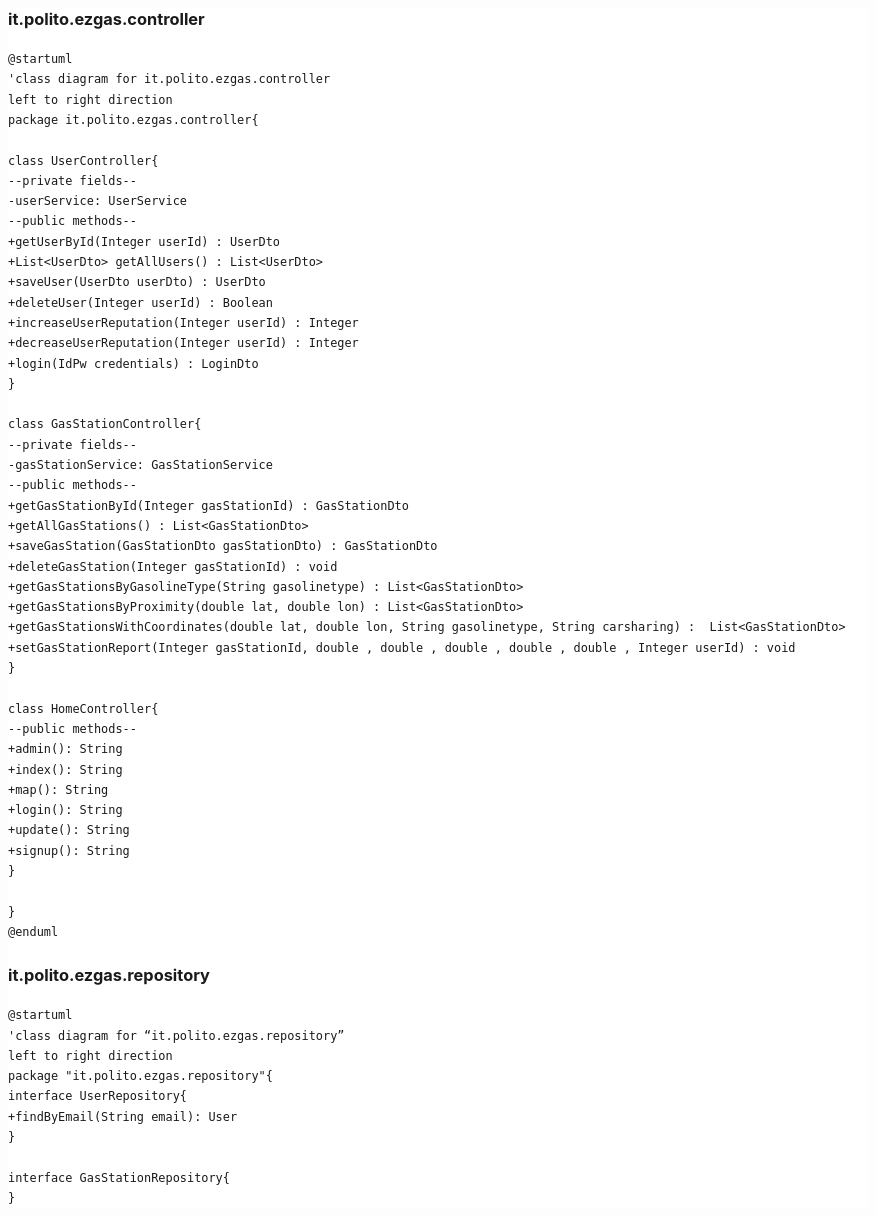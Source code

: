 ### it.polito.ezgas.controller
```plantuml
@startuml
'class diagram for it.polito.ezgas.controller
left to right direction
package it.polito.ezgas.controller{

class UserController{
--private fields--
-userService: UserService
--public methods--
+getUserById(Integer userId) : UserDto
+List<UserDto> getAllUsers() : List<UserDto>
+saveUser(UserDto userDto) : UserDto
+deleteUser(Integer userId) : Boolean
+increaseUserReputation(Integer userId) : Integer
+decreaseUserReputation(Integer userId) : Integer
+login(IdPw credentials) : LoginDto
}

class GasStationController{
--private fields--
-gasStationService: GasStationService
--public methods--
+getGasStationById(Integer gasStationId) : GasStationDto
+getAllGasStations() : List<GasStationDto>
+saveGasStation(GasStationDto gasStationDto) : GasStationDto
+deleteGasStation(Integer gasStationId) : void
+getGasStationsByGasolineType(String gasolinetype) : List<GasStationDto>
+getGasStationsByProximity(double lat, double lon) : List<GasStationDto>
+getGasStationsWithCoordinates(double lat, double lon, String gasolinetype, String carsharing) :  List<GasStationDto>
+setGasStationReport(Integer gasStationId, double , double , double , double , double , Integer userId) : void
}

class HomeController{
--public methods--
+admin(): String
+index(): String
+map(): String
+login(): String
+update(): String
+signup(): String
}

}
@enduml
```

### it.polito.ezgas.repository
```plantuml
@startuml
'class diagram for “it.polito.ezgas.repository”
left to right direction
package "it.polito.ezgas.repository"{
interface UserRepository{
+findByEmail(String email): User
}

interface GasStationRepository{
}

```